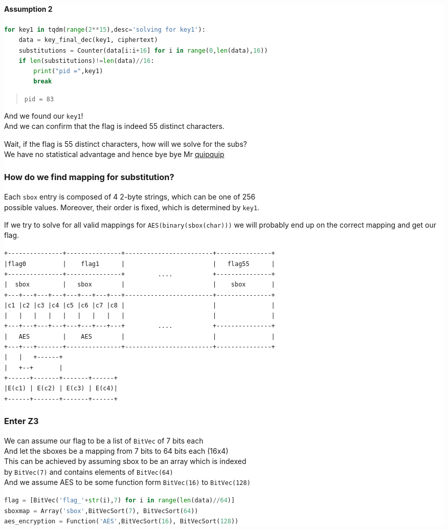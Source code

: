 #### Assumption 2
```python
for key1 in tqdm(range(2**15),desc='solving for key1'):
    data = key_final_dec(key1, ciphertext)
    substitutions = Counter(data[i:i+16] for i in range(0,len(data),16))
    if len(substitutions)!=len(data)//16:
        print("pid =",key1)
        break
```

> `pid = 83`

And we found our `key1`!  
And we can confirm that the flag is indeed 55 distinct characters.  

Wait, if the flag is 55 distinct characters, how will we solve for the subs?  
We have no statistical advantage and hence bye bye Mr 
[quipquip](https://quipqiup.com/)  

### How do we find mapping for substitution?
Each `sbox` entry is composed of 4 2-byte strings, which can be one of 256  
possible values. Moreover, their order is fixed, which is determined by `key1`.  

If we try to solve for all valid mappings for `AES(binary(sbox(char)))` we will
probably end up on the correct mapping and get our flag.  
 
```
+---------------+---------------+------------------------+---------------+
|flag0          |    flag1      |                        |   flag55      |
+---------------+---------------+         ....           +---------------+
|  sbox         |   sbox        |                        |    sbox       |
+---+---+---+---+---+---+---+---+------------------------+---------------+
|c1 |c2 |c3 |c4 |c5 |c6 |c7 |c8 |                        |               |
|   |   |   |   |   |   |   |   |                        |               |
+---+---+---+---+---+---+---+---+         ....           +---------------+
|   AES         |    AES        |                        |               |
+---+---+-------+---------------+------------------------+---------------+
|   |   +------+                                                          
|   +--+       |                                                          
+------+-------+-------+------+                                           
|E(c1) | E(c2) | E(c3) | E(c4)|                                             
+------+-------+-------+------+   
```
                                                                          
### Enter Z3
We can assume our flag to be a list of `BitVec` of 7 bits each  
And let the sboxes be a mapping from 7 bits to 64 bits each (16x4)  
This can be achieved by assuming sbox to be an array which is indexed  
by `BitVec(7)` and contains elements of `BitVec(64)`  
And we assume AES to be some function form `BitVec(16)` to `BitVec(128)`  

```python
flag = [BitVec('flag_'+str(i),7) for i in range(len(data)//64)]
sboxmap = Array('sbox',BitVecSort(7), BitVecSort(64))
aes_encryption = Function('AES',BitVecSort(16), BitVecSort(128))
```
